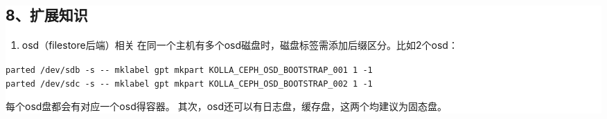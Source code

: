 ## 8、扩展知识

1. osd（filestore后端）相关
   在同一个主机有多个osd磁盘时，磁盘标签需添加后缀区分。比如2个osd：

```
parted /dev/sdb -s -- mklabel gpt mkpart KOLLA_CEPH_OSD_BOOTSTRAP_001 1 -1
parted /dev/sdc -s -- mklabel gpt mkpart KOLLA_CEPH_OSD_BOOTSTRAP_002 1 -1
```

每个osd盘都会有对应一个osd得容器。
其次，osd还可以有日志盘，缓存盘，这两个均建议为固态盘。